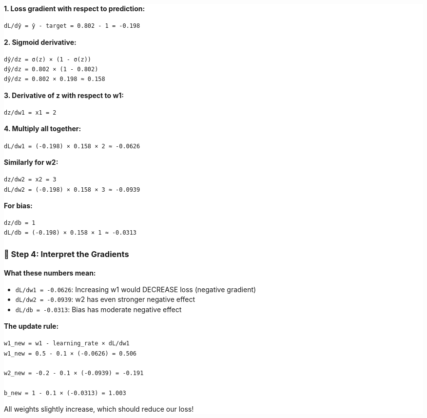 **1. Loss gradient with respect to prediction:**

```
dL/dŷ = ŷ - target = 0.802 - 1 = -0.198
```

**2. Sigmoid derivative:**

```
dŷ/dz = σ(z) × (1 - σ(z))
dŷ/dz = 0.802 × (1 - 0.802)
dŷ/dz = 0.802 × 0.198 ≈ 0.158
```

**3. Derivative of z with respect to w1:**

```
dz/dw1 = x1 = 2
```

**4. Multiply all together:**

```
dL/dw1 = (-0.198) × 0.158 × 2 ≈ -0.0626
```

**Similarly for w2:**

```
dz/dw2 = x2 = 3
dL/dw2 = (-0.198) × 0.158 × 3 ≈ -0.0939
```

**For bias:**

```
dz/db = 1
dL/db = (-0.198) × 0.158 × 1 ≈ -0.0313
```

### 🔹 Step 4: Interpret the Gradients

**What these numbers mean:**

- `dL/dw1 = -0.0626`: Increasing w1 would DECREASE loss (negative gradient)
- `dL/dw2 = -0.0939`: w2 has even stronger negative effect
- `dL/db = -0.0313`: Bias has moderate negative effect

**The update rule:**

```
w1_new = w1 - learning_rate × dL/dw1
w1_new = 0.5 - 0.1 × (-0.0626) = 0.506

w2_new = -0.2 - 0.1 × (-0.0939) = -0.191

b_new = 1 - 0.1 × (-0.0313) = 1.003
```

All weights slightly increase, which should reduce our loss!
